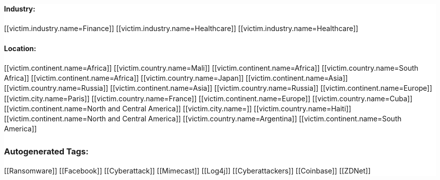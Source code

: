 #### Industry:
[[victim.industry.name=Finance]] [[victim.industry.name=Healthcare]] [[victim.industry.name=Healthcare]]

#### Location:
[[victim.continent.name=Africa]] [[victim.country.name=Mali]] [[victim.continent.name=Africa]] [[victim.country.name=South Africa]] [[victim.continent.name=Africa]] [[victim.country.name=Japan]] [[victim.continent.name=Asia]] [[victim.country.name=Russia]] [[victim.continent.name=Asia]] [[victim.country.name=Russia]] [[victim.continent.name=Europe]] [[victim.city.name=Paris]] [[victim.country.name=France]] [[victim.continent.name=Europe]] [[victim.country.name=Cuba]] [[victim.continent.name=North and Central America]] [[victim.city.name=]] [[victim.country.name=Haiti]] [[victim.continent.name=North and Central America]] [[victim.country.name=Argentina]] [[victim.continent.name=South America]]

### Autogenerated Tags:
[[Ransomware]] [[Facebook]] [[Cyberattack]] [[Mimecast]] [[Log4j]] [[Cyberattackers]] [[Coinbase]] [[ZDNet]]

